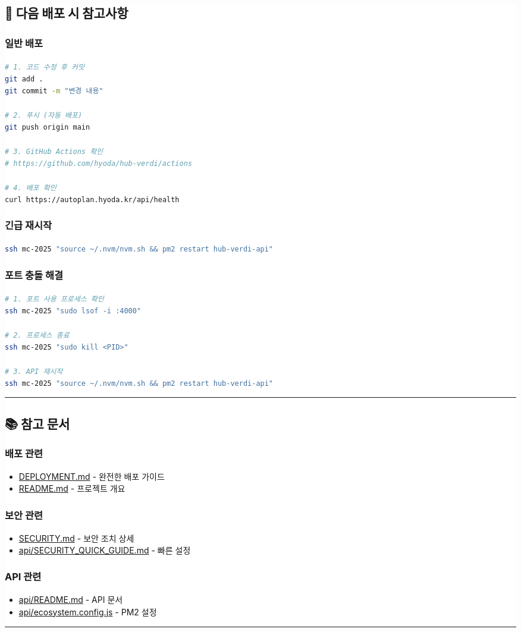 
## 🚀 다음 배포 시 참고사항

### 일반 배포
```bash
# 1. 코드 수정 후 커밋
git add .
git commit -m "변경 내용"

# 2. 푸시 (자동 배포)
git push origin main

# 3. GitHub Actions 확인
# https://github.com/hyoda/hub-verdi/actions

# 4. 배포 확인
curl https://autoplan.hyoda.kr/api/health
```

### 긴급 재시작
```bash
ssh mc-2025 "source ~/.nvm/nvm.sh && pm2 restart hub-verdi-api"
```

### 포트 충돌 해결
```bash
# 1. 포트 사용 프로세스 확인
ssh mc-2025 "sudo lsof -i :4000"

# 2. 프로세스 종료
ssh mc-2025 "sudo kill <PID>"

# 3. API 재시작
ssh mc-2025 "source ~/.nvm/nvm.sh && pm2 restart hub-verdi-api"
```

---

## 📚 참고 문서

### 배포 관련
- [DEPLOYMENT.md](./DEPLOYMENT.md) - 완전한 배포 가이드
- [README.md](./README.md) - 프로젝트 개요

### 보안 관련
- [SECURITY.md](./SECURITY.md) - 보안 조치 상세
- [api/SECURITY_QUICK_GUIDE.md](./api/SECURITY_QUICK_GUIDE.md) - 빠른 설정

### API 관련
- [api/README.md](./api/README.md) - API 문서
- [api/ecosystem.config.js](./api/ecosystem.config.js) - PM2 설정

---